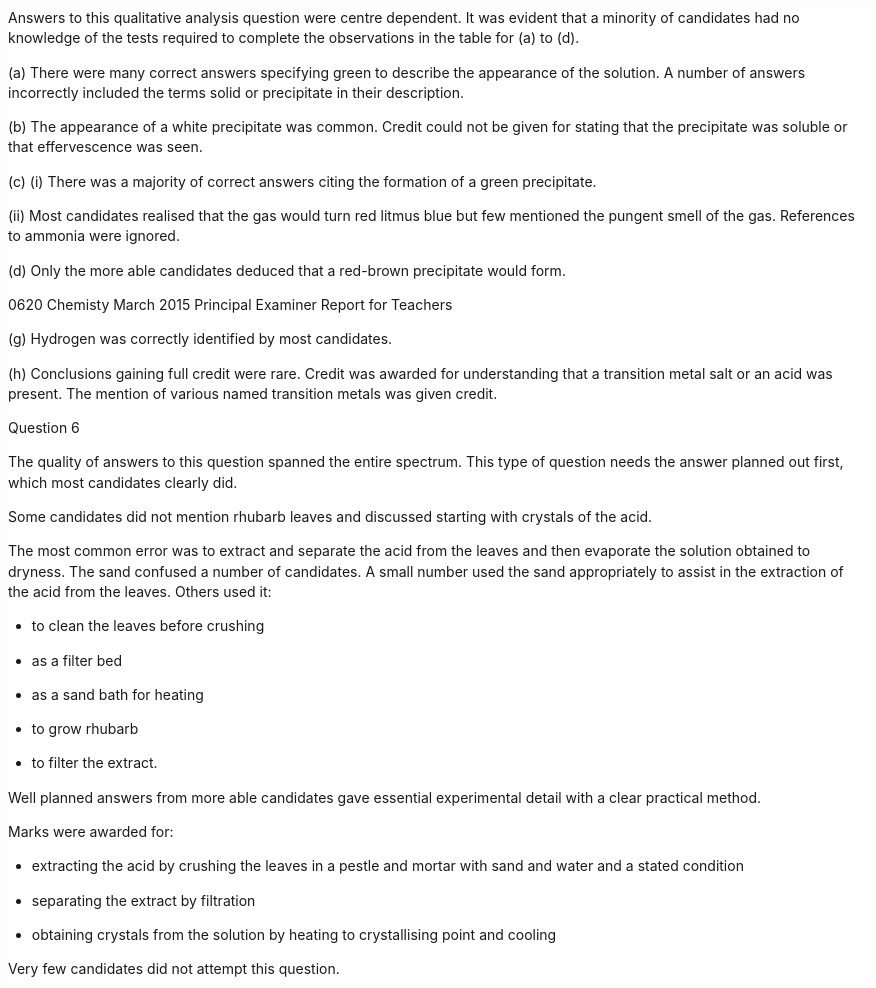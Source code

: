 Answers to this qualitative analysis question were centre dependent. It was evident that a minority of candidates had no knowledge of the tests required to complete the observations in the table for (a) to (d). 

(a) There were many correct answers specifying green to describe the appearance of the solution. A number of answers incorrectly included the terms solid or precipitate in their description. 

(b) The appearance of a white precipitate was common. Credit could not be given for stating that the precipitate was soluble or that effervescence was seen. 

(c) (i) There was a majority of correct answers citing the formation of a green precipitate. 

 (ii) Most candidates realised that the gas would turn red litmus blue but few mentioned the pungent smell of the gas. References to ammonia were ignored. 

(d) Only the more able candidates deduced that a red-brown precipitate would form. 


 0620 Chemisty March 2015 Principal Examiner Report for Teachers 

(g) Hydrogen was correctly identified by most candidates. 

(h) Conclusions gaining full credit were rare. Credit was awarded for understanding that a transition metal salt or an acid was present. The mention of various named transition metals was given credit. 

Question 6 

The quality of answers to this question spanned the entire spectrum. This type of question needs the answer planned out first, which most candidates clearly did. 

Some candidates did not mention rhubarb leaves and discussed starting with crystals of the acid. 

The most common error was to extract and separate the acid from the leaves and then evaporate the solution obtained to dryness. The sand confused a number of candidates. A small number used the sand appropriately to assist in the extraction of the acid from the leaves. Others used it: 

- to clean the leaves before crushing 

- as a filter bed 

- as a sand bath for heating 

- to grow rhubarb 

- to filter the extract. 

Well planned answers from more able candidates gave essential experimental detail with a clear practical method. 

Marks were awarded for: 

- extracting the acid by crushing the leaves in a pestle and mortar with sand and water and a stated     condition 

- separating the extract by filtration 

- obtaining crystals from the solution by heating to crystallising point and cooling 

Very few candidates did not attempt this question. 



